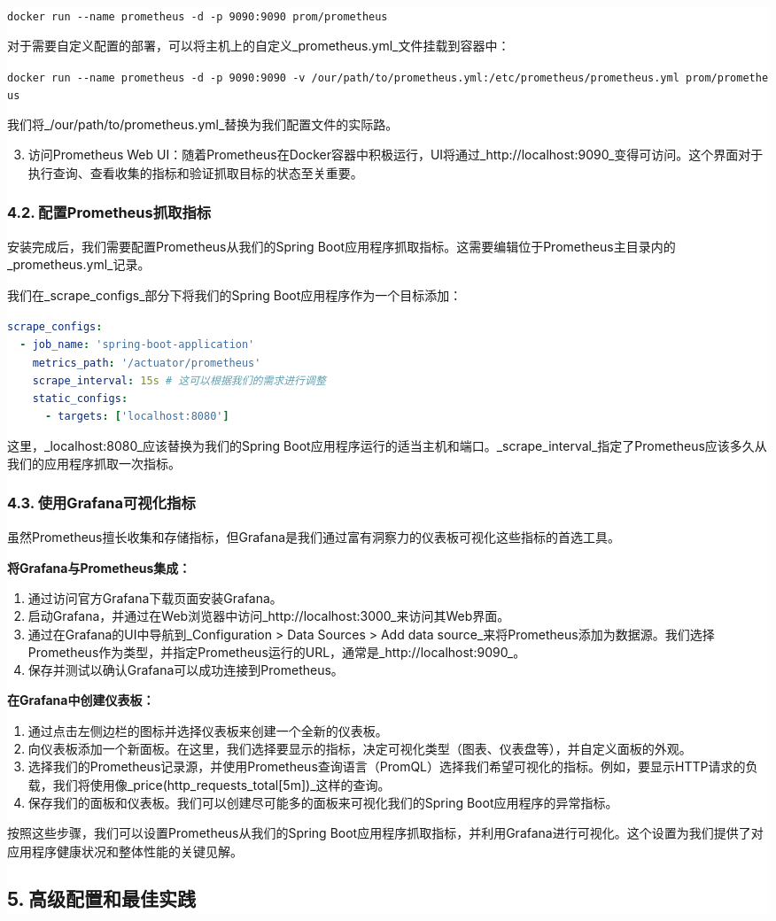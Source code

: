    ```
   docker run --name prometheus -d -p 9090:9090 prom/prometheus
   ```

   对于需要自定义配置的部署，可以将主机上的自定义_prometheus.yml_文件挂载到容器中：

   ```
   docker run --name prometheus -d -p 9090:9090 -v /our/path/to/prometheus.yml:/etc/prometheus/prometheus.yml prom/prometheus
   ```

   我们将_/our/path/to/prometheus.yml_替换为我们配置文件的实际路。

3. 访问Prometheus Web UI：随着Prometheus在Docker容器中积极运行，UI将通过_http://localhost:9090_变得可访问。这个界面对于执行查询、查看收集的指标和验证抓取目标的状态至关重要。

### 4.2. 配置Prometheus抓取指标

安装完成后，我们需要配置Prometheus从我们的Spring Boot应用程序抓取指标。这需要编辑位于Prometheus主目录内的_prometheus.yml_记录。

我们在_scrape_configs_部分下将我们的Spring Boot应用程序作为一个目标添加：

```yaml
scrape_configs:
  - job_name: 'spring-boot-application'
    metrics_path: '/actuator/prometheus'
    scrape_interval: 15s # 这可以根据我们的需求进行调整
    static_configs:
      - targets: ['localhost:8080']
```

这里，_localhost:8080_应该替换为我们的Spring Boot应用程序运行的适当主机和端口。_scrape_interval_指定了Prometheus应该多久从我们的应用程序抓取一次指标。

### 4.3. 使用Grafana可视化指标

虽然Prometheus擅长收集和存储指标，但Grafana是我们通过富有洞察力的仪表板可视化这些指标的首选工具。

**将Grafana与Prometheus集成：**

1. 通过访问官方Grafana下载页面安装Grafana。
2. 启动Grafana，并通过在Web浏览器中访问_http://localhost:3000_来访问其Web界面。
3. 通过在Grafana的UI中导航到_Configuration \> Data Sources \> Add data source_来将Prometheus添加为数据源。我们选择Prometheus作为类型，并指定Prometheus运行的URL，通常是_http://localhost:9090_。
4. 保存并测试以确认Grafana可以成功连接到Prometheus。

**在Grafana中创建仪表板：**

1. 通过点击左侧边栏的图标并选择仪表板来创建一个全新的仪表板。
2. 向仪表板添加一个新面板。在这里，我们选择要显示的指标，决定可视化类型（图表、仪表盘等），并自定义面板的外观。
3. 选择我们的Prometheus记录源，并使用Prometheus查询语言（PromQL）选择我们希望可视化的指标。例如，要显示HTTP请求的负载，我们将使用像_price(http_requests_total[5m])_这样的查询。
4. 保存我们的面板和仪表板。我们可以创建尽可能多的面板来可视化我们的Spring Boot应用程序的异常指标。

按照这些步骤，我们可以设置Prometheus从我们的Spring Boot应用程序抓取指标，并利用Grafana进行可视化。这个设置为我们提供了对应用程序健康状况和整体性能的关键见解。

## 5. 高级配置和最佳实践
